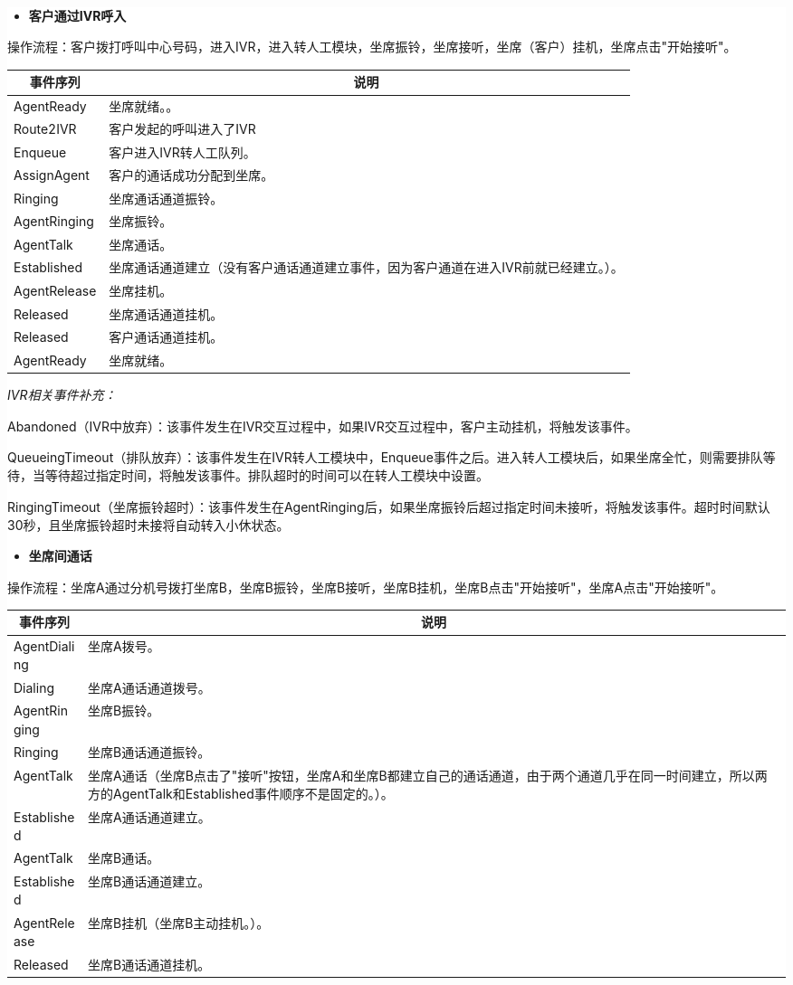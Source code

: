 

* **客户通过IVR呼入**

  




操作流程：客户拨打呼叫中心号码，进入IVR，进入转人工模块，坐席振铃，坐席接听，坐席（客户）挂机，坐席点击"开始接听"。


|     事件序列     |                     说明                      |
|--------------|---------------------------------------------|
| AgentReady   | 坐席就绪。。                                      |
| Route2IVR    | 客户发起的呼叫进入了IVR                               |
| Enqueue      | 客户进入IVR转人工队列。                               |
| AssignAgent  | 客户的通话成功分配到坐席。                               |
| Ringing      | 坐席通话通道振铃。                                   |
| AgentRinging | 坐席振铃。                                       |
| AgentTalk    | 坐席通话。                                       |
| Established  | 坐席通话通道建立（没有客户通话通道建立事件，因为客户通道在进入IVR前就已经建立。）。 |
| AgentRelease | 坐席挂机。                                       |
| Released     | 坐席通话通道挂机。                                   |
| Released     | 客户通话通道挂机。                                   |
| AgentReady   | 坐席就绪。                                       |



*IVR相关事件补充：* 

Abandoned（IVR中放弃）：该事件发生在IVR交互过程中，如果IVR交互过程中，客户主动挂机，将触发该事件。

QueueingTimeout（排队放弃）：该事件发生在IVR转人工模块中，Enqueue事件之后。进入转人工模块后，如果坐席全忙，则需要排队等待，当等待超过指定时间，将触发该事件。排队超时的时间可以在转人工模块中设置。

RingingTimeout（坐席振铃超时）：该事件发生在AgentRinging后，如果坐席振铃后超过指定时间未接听，将触发该事件。超时时间默认30秒，且坐席振铃超时未接将自动转入小休状态。

* **坐席间通话**

  




操作流程：坐席A通过分机号拨打坐席B，坐席B振铃，坐席B接听，坐席B挂机，坐席B点击"开始接听"，坐席A点击"开始接听"。


|     事件序列     |                                             说明                                              |
|--------------|---------------------------------------------------------------------------------------------|
| AgentDialing | 坐席A拨号。                                                                                      |
| Dialing      | 坐席A通话通道拨号。                                                                                  |
| AgentRinging | 坐席B振铃。                                                                                      |
| Ringing      | 坐席B通话通道振铃。                                                                                  |
| AgentTalk    | 坐席A通话（坐席B点击了"接听"按钮，坐席A和坐席B都建立自己的通话通道，由于两个通道几乎在同一时间建立，所以两方的AgentTalk和Established事件顺序不是固定的。）。 |
| Established  | 坐席A通话通道建立。                                                                                  |
| AgentTalk    | 坐席B通话。                                                                                      |
| Established  | 坐席B通话通道建立。                                                                                  |
| AgentRelease | 坐席B挂机（坐席B主动挂机。）。                                                                            |
| Released     | 坐席B通话通道挂机。                                                                                  |